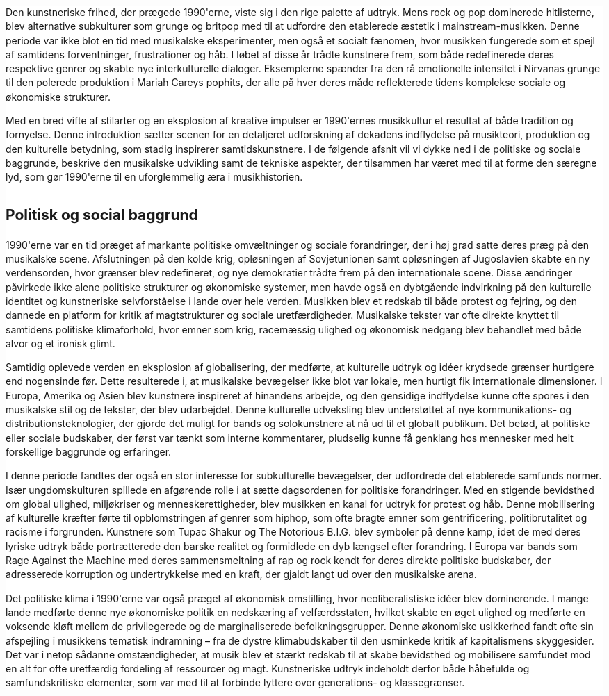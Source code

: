 Den kunstneriske frihed, der prægede 1990'erne, viste sig i den rige palette af udtryk. Mens rock og pop dominerede hitlisterne, blev alternative subkulturer som grunge og britpop med til at udfordre den etablerede æstetik i mainstream-musikken. Denne periode var ikke blot en tid med musikalske eksperimenter, men også et socialt fænomen, hvor musikken fungerede som et spejl af samtidens forventninger, frustrationer og håb. I løbet af disse år trådte kunstnere frem, som både redefinerede deres respektive genrer og skabte nye interkulturelle dialoger. Eksemplerne spænder fra den rå emotionelle intensitet i Nirvanas grunge til den polerede produktion i Mariah Careys pophits, der alle på hver deres måde reflekterede tidens komplekse sociale og økonomiske strukturer.

Med en bred vifte af stilarter og en eksplosion af kreative impulser er 1990'ernes musikkultur et resultat af både tradition og fornyelse. Denne introduktion sætter scenen for en detaljeret udforskning af dekadens indflydelse på musikteori, produktion og den kulturelle betydning, som stadig inspirerer samtidskunstnere. I de følgende afsnit vil vi dykke ned i de politiske og sociale baggrunde, beskrive den musikalske udvikling samt de tekniske aspekter, der tilsammen har været med til at forme den særegne lyd, som gør 1990'erne til en uforglemmelig æra i musikhistorien.


## Politisk og social baggrund

1990'erne var en tid præget af markante politiske omvæltninger og sociale forandringer, der i høj grad satte deres præg på den musikalske scene. Afslutningen på den kolde krig, opløsningen af Sovjetunionen samt opløsningen af Jugoslavien skabte en ny verdensorden, hvor grænser blev redefineret, og nye demokratier trådte frem på den internationale scene. Disse ændringer påvirkede ikke alene politiske strukturer og økonomiske systemer, men havde også en dybtgående indvirkning på den kulturelle identitet og kunstneriske selvforståelse i lande over hele verden. Musikken blev et redskab til både protest og fejring, og den dannede en platform for kritik af magtstrukturer og sociale uretfærdigheder. Musikalske tekster var ofte direkte knyttet til samtidens politiske klimaforhold, hvor emner som krig, racemæssig ulighed og økonomisk nedgang blev behandlet med både alvor og et ironisk glimt.

Samtidig oplevede verden en eksplosion af globalisering, der medførte, at kulturelle udtryk og idéer krydsede grænser hurtigere end nogensinde før. Dette resulterede i, at musikalske bevægelser ikke blot var lokale, men hurtigt fik internationale dimensioner. I Europa, Amerika og Asien blev kunstnere inspireret af hinandens arbejde, og den gensidige indflydelse kunne ofte spores i den musikalske stil og de tekster, der blev udarbejdet. Denne kulturelle udveksling blev understøttet af nye kommunikations- og distributionsteknologier, der gjorde det muligt for bands og solokunstnere at nå ud til et globalt publikum. Det betød, at politiske eller sociale budskaber, der først var tænkt som interne kommentarer, pludselig kunne få genklang hos mennesker med helt forskellige baggrunde og erfaringer.

I denne periode fandtes der også en stor interesse for subkulturelle bevægelser, der udfordrede det etablerede samfunds normer. Især ungdomskulturen spillede en afgørende rolle i at sætte dagsordenen for politiske forandringer. Med en stigende bevidsthed om global ulighed, miljøkriser og menneskerettigheder, blev musikken en kanal for udtryk for protest og håb. Denne mobilisering af kulturelle kræfter førte til opblomstringen af genrer som hiphop, som ofte bragte emner som gentrificering, politibrutalitet og racisme i forgrunden. Kunstnere som Tupac Shakur og The Notorious B.I.G. blev symboler på denne kamp, idet de med deres lyriske udtryk både portrætterede den barske realitet og formidlede en dyb længsel efter forandring. I Europa var bands som Rage Against the Machine med deres sammensmeltning af rap og rock kendt for deres direkte politiske budskaber, der adresserede korruption og undertrykkelse med en kraft, der gjaldt langt ud over den musikalske arena.

Det politiske klima i 1990'erne var også præget af økonomisk omstilling, hvor neoliberalistiske idéer blev dominerende. I mange lande medførte denne nye økonomiske politik en nedskæring af velfærdsstaten, hvilket skabte en øget ulighed og medførte en voksende kløft mellem de privilegerede og de marginaliserede befolkningsgrupper. Denne økonomiske usikkerhed fandt ofte sin afspejling i musikkens tematisk indramning – fra de dystre klimabudskaber til den usminkede kritik af kapitalismens skyggesider. Det var i netop sådanne omstændigheder, at musik blev et stærkt redskab til at skabe bevidsthed og mobilisere samfundet mod en alt for ofte uretfærdig fordeling af ressourcer og magt. Kunstneriske udtryk indeholdt derfor både håbefulde og samfundskritiske elementer, som var med til at forbinde lyttere over generations- og klassegrænser.
